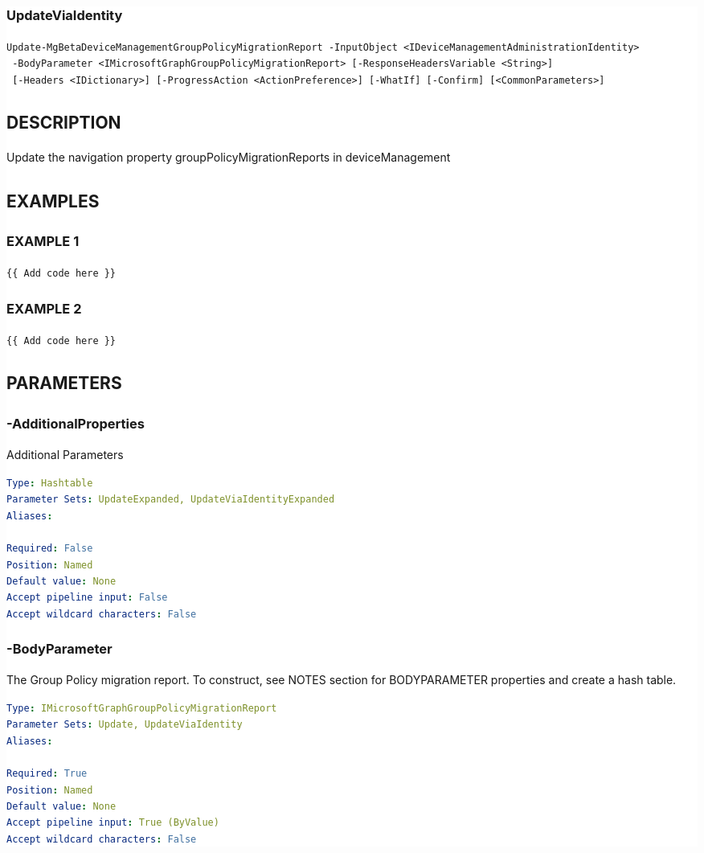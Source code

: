 ### UpdateViaIdentity
```
Update-MgBetaDeviceManagementGroupPolicyMigrationReport -InputObject <IDeviceManagementAdministrationIdentity>
 -BodyParameter <IMicrosoftGraphGroupPolicyMigrationReport> [-ResponseHeadersVariable <String>]
 [-Headers <IDictionary>] [-ProgressAction <ActionPreference>] [-WhatIf] [-Confirm] [<CommonParameters>]
```

## DESCRIPTION
Update the navigation property groupPolicyMigrationReports in deviceManagement

## EXAMPLES

### EXAMPLE 1
```
{{ Add code here }}
```

### EXAMPLE 2
```
{{ Add code here }}
```

## PARAMETERS

### -AdditionalProperties
Additional Parameters

```yaml
Type: Hashtable
Parameter Sets: UpdateExpanded, UpdateViaIdentityExpanded
Aliases:

Required: False
Position: Named
Default value: None
Accept pipeline input: False
Accept wildcard characters: False
```

### -BodyParameter
The Group Policy migration report.
To construct, see NOTES section for BODYPARAMETER properties and create a hash table.

```yaml
Type: IMicrosoftGraphGroupPolicyMigrationReport
Parameter Sets: Update, UpdateViaIdentity
Aliases:

Required: True
Position: Named
Default value: None
Accept pipeline input: True (ByValue)
Accept wildcard characters: False
```

